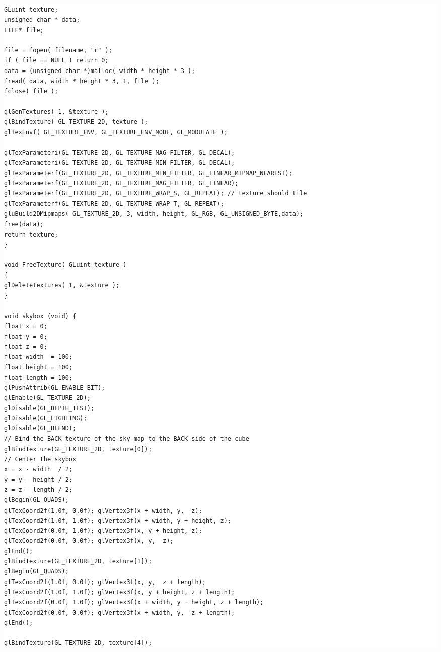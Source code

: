 ```
GLuint texture;
unsigned char * data;
FILE* file;

file = fopen( filename, "r" );
if ( file == NULL ) return 0;
data = (unsigned char *)malloc( width * height * 3 );
fread( data, width * height * 3, 1, file );
fclose( file );

glGenTextures( 1, &texture ); 
glBindTexture( GL_TEXTURE_2D, texture ); 
glTexEnvf( GL_TEXTURE_ENV, GL_TEXTURE_ENV_MODE, GL_MODULATE ); 

glTexParameteri(GL_TEXTURE_2D, GL_TEXTURE_MAG_FILTER, GL_DECAL);
glTexParameteri(GL_TEXTURE_2D, GL_TEXTURE_MIN_FILTER, GL_DECAL);
glTexParameterf(GL_TEXTURE_2D, GL_TEXTURE_MIN_FILTER, GL_LINEAR_MIPMAP_NEAREST); 
glTexParameterf(GL_TEXTURE_2D, GL_TEXTURE_MAG_FILTER, GL_LINEAR); 
glTexParameterf(GL_TEXTURE_2D, GL_TEXTURE_WRAP_S, GL_REPEAT); // texture should tile
glTexParameterf(GL_TEXTURE_2D, GL_TEXTURE_WRAP_T, GL_REPEAT);
gluBuild2DMipmaps( GL_TEXTURE_2D, 3, width, height, GL_RGB, GL_UNSIGNED_BYTE,data);    
free(data);
return texture; 
}     

void FreeTexture( GLuint texture )
{
glDeleteTextures( 1, &texture );
}

void skybox (void) {
float x = 0;
float y = 0;
float z = 0;
float width  = 100;
float height = 100;
float length = 100;
glPushAttrib(GL_ENABLE_BIT);
glEnable(GL_TEXTURE_2D);
glDisable(GL_DEPTH_TEST);
glDisable(GL_LIGHTING);
glDisable(GL_BLEND);
// Bind the BACK texture of the sky map to the BACK side of the cube
glBindTexture(GL_TEXTURE_2D, texture[0]);
// Center the skybox
x = x - width  / 2;
y = y - height / 2;
z = z - length / 2;
glBegin(GL_QUADS);      
glTexCoord2f(1.0f, 0.0f); glVertex3f(x + width, y,  z);
glTexCoord2f(1.0f, 1.0f); glVertex3f(x + width, y + height, z); 
glTexCoord2f(0.0f, 1.0f); glVertex3f(x, y + height, z);
glTexCoord2f(0.0f, 0.0f); glVertex3f(x, y,  z);
glEnd();
glBindTexture(GL_TEXTURE_2D, texture[1]);
glBegin(GL_QUADS);  
glTexCoord2f(1.0f, 0.0f); glVertex3f(x, y,  z + length);
glTexCoord2f(1.0f, 1.0f); glVertex3f(x, y + height, z + length);
glTexCoord2f(0.0f, 1.0f); glVertex3f(x + width, y + height, z + length); 
glTexCoord2f(0.0f, 0.0f); glVertex3f(x + width, y,  z + length);
glEnd();

glBindTexture(GL_TEXTURE_2D, texture[4]);
```